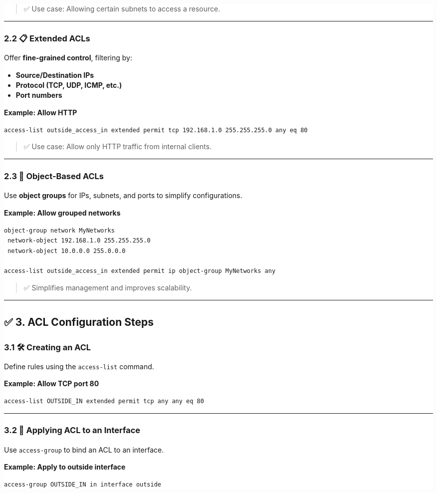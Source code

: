 > ✅ Use case: Allowing certain subnets to access a resource.

---

### 2.2 📋 Extended ACLs

Offer **fine-grained control**, filtering by:
- **Source/Destination IPs**
- **Protocol (TCP, UDP, ICMP, etc.)**
- **Port numbers**

**Example: Allow HTTP**
```bash
access-list outside_access_in extended permit tcp 192.168.1.0 255.255.255.0 any eq 80
```

> ✅ Use case: Allow only HTTP traffic from internal clients.

---

### 2.3 📁 Object-Based ACLs

Use **object groups** for IPs, subnets, and ports to simplify configurations.

**Example: Allow grouped networks**
```bash
object-group network MyNetworks
 network-object 192.168.1.0 255.255.255.0
 network-object 10.0.0.0 255.0.0.0

access-list outside_access_in extended permit ip object-group MyNetworks any
```

> ✅ Simplifies management and improves scalability.

---

## ✅ 3. ACL Configuration Steps

### 3.1 🛠 Creating an ACL

Define rules using the `access-list` command.

**Example: Allow TCP port 80**
```bash
access-list OUTSIDE_IN extended permit tcp any any eq 80
```

---

### 3.2 🎯 Applying ACL to an Interface

Use `access-group` to bind an ACL to an interface.

**Example: Apply to outside interface**
```bash
access-group OUTSIDE_IN in interface outside
```

